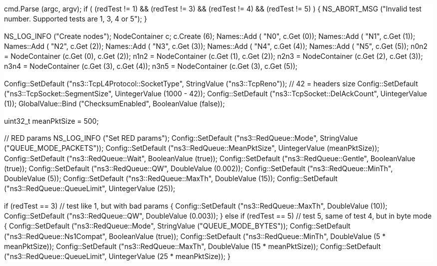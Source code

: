  cmd.Parse (argc, argv);
 if ( (redTest != 1) && (redTest != 3) && (redTest != 4) && (redTest != 5) )
 {
 NS_ABORT_MSG ("Invalid test number. Supported tests are 1, 3, 4 or 5");
 }

 NS_LOG_INFO ("Create nodes");
 NodeContainer c;
 c.Create (6);
 Names::Add ( "N0", c.Get (0));
 Names::Add ( "N1", c.Get (1));
 Names::Add ( "N2", c.Get (2));
 Names::Add ( "N3", c.Get (3));
 Names::Add ( "N4", c.Get (4));
 Names::Add ( "N5", c.Get (5));
 n0n2 = NodeContainer (c.Get (0), c.Get (2));
 n1n2 = NodeContainer (c.Get (1), c.Get (2));
 n2n3 = NodeContainer (c.Get (2), c.Get (3));
 n3n4 = NodeContainer (c.Get (3), c.Get (4));
 n3n5 = NodeContainer (c.Get (3), c.Get (5));

 Config::SetDefault ("ns3::TcpL4Protocol::SocketType", StringValue ("ns3::TcpReno"));
 // 42 = headers size
 Config::SetDefault ("ns3::TcpSocket::SegmentSize", UintegerValue (1000 - 42));
 Config::SetDefault ("ns3::TcpSocket::DelAckCount", UintegerValue (1));
 GlobalValue::Bind ("ChecksumEnabled", BooleanValue (false));

 uint32_t meanPktSize = 500;

 // RED params
 NS_LOG_INFO ("Set RED params");
 Config::SetDefault ("ns3::RedQueue::Mode", StringValue ("QUEUE_MODE_PACKETS"));
 Config::SetDefault ("ns3::RedQueue::MeanPktSize", UintegerValue (meanPktSize));
 Config::SetDefault ("ns3::RedQueue::Wait", BooleanValue (true));
 Config::SetDefault ("ns3::RedQueue::Gentle", BooleanValue (true));
 Config::SetDefault ("ns3::RedQueue::QW", DoubleValue (0.002));
 Config::SetDefault ("ns3::RedQueue::MinTh", DoubleValue (5));
 Config::SetDefault ("ns3::RedQueue::MaxTh", DoubleValue (15));
 Config::SetDefault ("ns3::RedQueue::QueueLimit", UintegerValue (25));

 if (redTest == 3) // test like 1, but with bad params
 {
 Config::SetDefault ("ns3::RedQueue::MaxTh", DoubleValue (10));
 Config::SetDefault ("ns3::RedQueue::QW", DoubleValue (0.003));
 }
 else if (redTest == 5) // test 5, same of test 4, but in byte mode
 {
 Config::SetDefault ("ns3::RedQueue::Mode", StringValue ("QUEUE_MODE_BYTES"));
 Config::SetDefault ("ns3::RedQueue::Ns1Compat", BooleanValue (true));
 Config::SetDefault ("ns3::RedQueue::MinTh", DoubleValue (5 * meanPktSize));
 Config::SetDefault ("ns3::RedQueue::MaxTh", DoubleValue (15 * meanPktSize));
 Config::SetDefault ("ns3::RedQueue::QueueLimit", UintegerValue (25 * meanPktSize));
 }
